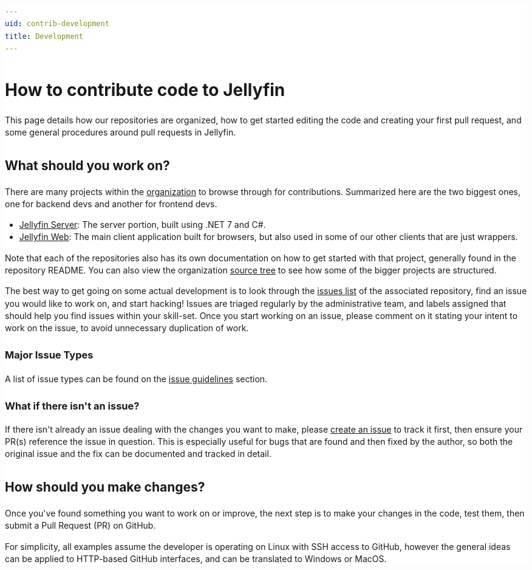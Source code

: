 ```yaml
---
uid: contrib-development
title: Development
---
```


# How to contribute code to Jellyfin

This page details how our repositories are organized, how to get started editing the code and creating your first pull request, and some general procedures around pull requests in Jellyfin.

## What should you work on?

There are many projects within the [organization](https://github.com/jellyfin) to browse through for contributions.
Summarized here are the two biggest ones, one for backend devs and another for frontend devs.

- [Jellyfin Server](https://github.com/jellyfin/jellyfin): The server portion, built using .NET 7 and C#.
- [Jellyfin Web](https://github.com/jellyfin/jellyfin-web): The main client application built for browsers, but also used in some of our other clients that are just wrappers.

Note that each of the repositories also has its own documentation on how to get started with that project, generally found in the repository README. You can also view the organization [source tree](/docs/general/contributing/source-tree) to see how some of the bigger projects are structured.

The best way to get going on some actual development is to look through the [issues list](https://github.com/jellyfin/jellyfin/issues) of the associated repository, find an issue you would like to work on, and start hacking! Issues are triaged regularly by the administrative team, and labels assigned that should help you find issues within your skill-set. Once you start working on an issue, please comment on it stating your intent to work on the issue, to avoid unnecessary duplication of work.

### Major Issue Types

A list of issue types can be found on the [issue guidelines](/docs/general/contributing/issues#issue-labels) section.

### What if there isn't an issue?

If there isn't already an issue dealing with the changes you want to make, please [create an issue](/docs/general/contributing/issues) to track it first, then ensure your PR(s) reference the issue in question. This is especially useful for bugs that are found and then fixed by the author, so both the original issue and the fix can be documented and tracked in detail.

## How should you make changes?

Once you've found something you want to work on or improve, the next step is to make your changes in the code, test them, then submit a Pull Request (PR) on GitHub.

For simplicity, all examples assume the developer is operating on Linux with SSH access to GitHub, however the general ideas can be applied to HTTP-based GitHub interfaces, and can be translated to Windows or MacOS.
